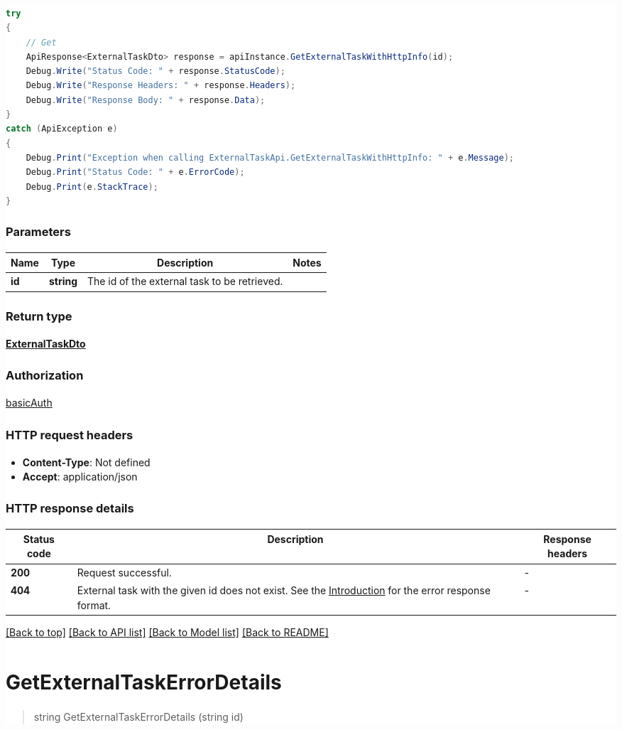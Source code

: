 ```csharp
try
{
    // Get
    ApiResponse<ExternalTaskDto> response = apiInstance.GetExternalTaskWithHttpInfo(id);
    Debug.Write("Status Code: " + response.StatusCode);
    Debug.Write("Response Headers: " + response.Headers);
    Debug.Write("Response Body: " + response.Data);
}
catch (ApiException e)
{
    Debug.Print("Exception when calling ExternalTaskApi.GetExternalTaskWithHttpInfo: " + e.Message);
    Debug.Print("Status Code: " + e.ErrorCode);
    Debug.Print(e.StackTrace);
}
```

### Parameters

| Name | Type | Description | Notes |
|------|------|-------------|-------|
| **id** | **string** | The id of the external task to be retrieved. |  |

### Return type

[**ExternalTaskDto**](ExternalTaskDto.md)

### Authorization

[basicAuth](../README.md#basicAuth)

### HTTP request headers

 - **Content-Type**: Not defined
 - **Accept**: application/json


### HTTP response details
| Status code | Description | Response headers |
|-------------|-------------|------------------|
| **200** | Request successful. |  -  |
| **404** | External task with the given id does not exist. See the [Introduction](https://docs.camunda.org/manual/7.21/reference/rest/overview/#error-handling) for the error response format. |  -  |

[[Back to top]](#) [[Back to API list]](../README.md#documentation-for-api-endpoints) [[Back to Model list]](../README.md#documentation-for-models) [[Back to README]](../README.md)

<a id="getexternaltaskerrordetails"></a>
# **GetExternalTaskErrorDetails**
> string GetExternalTaskErrorDetails (string id)
